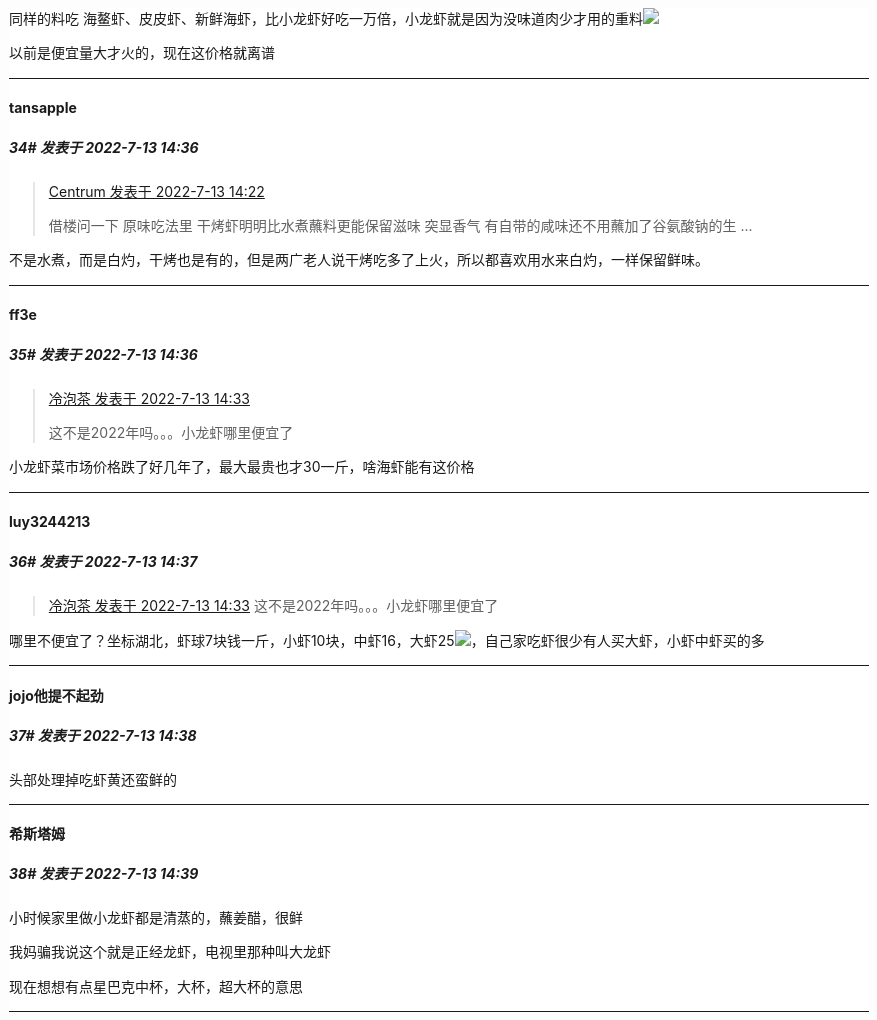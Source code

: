 同样的料吃 海鳌虾、皮皮虾、新鲜海虾，比小龙虾好吃一万倍，小龙虾就是因为没味道肉少才用的重料<img src="https://static.saraba1st.com/image/smiley/face2017/048.png" referrerpolicy="no-referrer">

以前是便宜量大才火的，现在这价格就离谱

*****

####  tansapple  
##### 34#       发表于 2022-7-13 14:36

<blockquote><a href="httphttps://bbs.saraba1st.com/2b/forum.php?mod=redirect&amp;goto=findpost&amp;pid=56631602&amp;ptid=2080731" target="_blank">Centrum 发表于 2022-7-13 14:22</a>

借楼问一下 原味吃法里 干烤虾明明比水煮蘸料更能保留滋味 突显香气 有自带的咸味还不用蘸加了谷氨酸钠的生 ...</blockquote>
不是水煮，而是白灼，干烤也是有的，但是两广老人说干烤吃多了上火，所以都喜欢用水来白灼，一样保留鲜味。

*****

####  ff3e  
##### 35#       发表于 2022-7-13 14:36

<blockquote><a href="httphttps://bbs.saraba1st.com/2b/forum.php?mod=redirect&amp;goto=findpost&amp;pid=56631741&amp;ptid=2080731" target="_blank">冷泡茶 发表于 2022-7-13 14:33</a>

这不是2022年吗。。。小龙虾哪里便宜了</blockquote>
小龙虾菜市场价格跌了好几年了，最大最贵也才30一斤，啥海虾能有这价格

*****

####  luy3244213  
##### 36#       发表于 2022-7-13 14:37

<blockquote><a href="httphttps://bbs.saraba1st.com/2b/forum.php?mod=redirect&amp;goto=findpost&amp;pid=56631741&amp;ptid=2080731" target="_blank">冷泡茶 发表于 2022-7-13 14:33</a>
这不是2022年吗。。。小龙虾哪里便宜了</blockquote>
哪里不便宜了？坐标湖北，虾球7块钱一斤，小虾10块，中虾16，大虾25<img src="https://static.saraba1st.com/image/smiley/face2017/001.png" referrerpolicy="no-referrer">，自己家吃虾很少有人买大虾，小虾中虾买的多

*****

####  jojo他提不起劲  
##### 37#       发表于 2022-7-13 14:38

头部处理掉吃虾黄还蛮鲜的

*****

####  希斯塔姆  
##### 38#       发表于 2022-7-13 14:39

小时候家里做小龙虾都是清蒸的，蘸姜醋，很鲜

我妈骗我说这个就是正经龙虾，电视里那种叫大龙虾

现在想想有点星巴克中杯，大杯，超大杯的意思

*****
